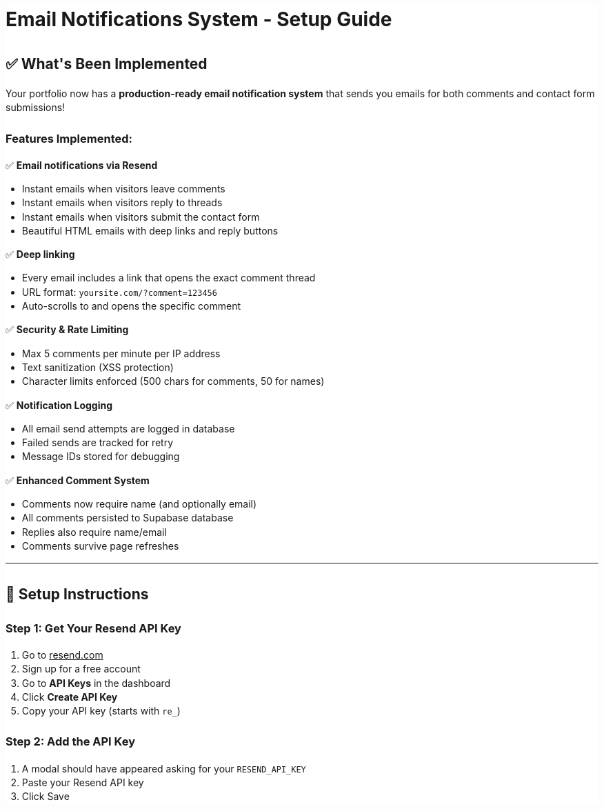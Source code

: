 # Email Notifications System - Setup Guide

## ✅ What's Been Implemented

Your portfolio now has a **production-ready email notification system** that sends you emails for both comments and contact form submissions!

### Features Implemented:

✅ **Email notifications via Resend**
- Instant emails when visitors leave comments
- Instant emails when visitors reply to threads
- Instant emails when visitors submit the contact form
- Beautiful HTML emails with deep links and reply buttons

✅ **Deep linking**
- Every email includes a link that opens the exact comment thread
- URL format: `yoursite.com/?comment=123456`
- Auto-scrolls to and opens the specific comment

✅ **Security & Rate Limiting**
- Max 5 comments per minute per IP address
- Text sanitization (XSS protection)
- Character limits enforced (500 chars for comments, 50 for names)

✅ **Notification Logging**
- All email send attempts are logged in database
- Failed sends are tracked for retry
- Message IDs stored for debugging

✅ **Enhanced Comment System**
- Comments now require name (and optionally email)
- All comments persisted to Supabase database
- Replies also require name/email
- Comments survive page refreshes

---

## 🚀 Setup Instructions

### Step 1: Get Your Resend API Key

1. Go to [resend.com](https://resend.com)
2. Sign up for a free account
3. Go to **API Keys** in the dashboard
4. Click **Create API Key**
5. Copy your API key (starts with `re_`)

### Step 2: Add the API Key

1. A modal should have appeared asking for your `RESEND_API_KEY`
2. Paste your Resend API key
3. Click Save
